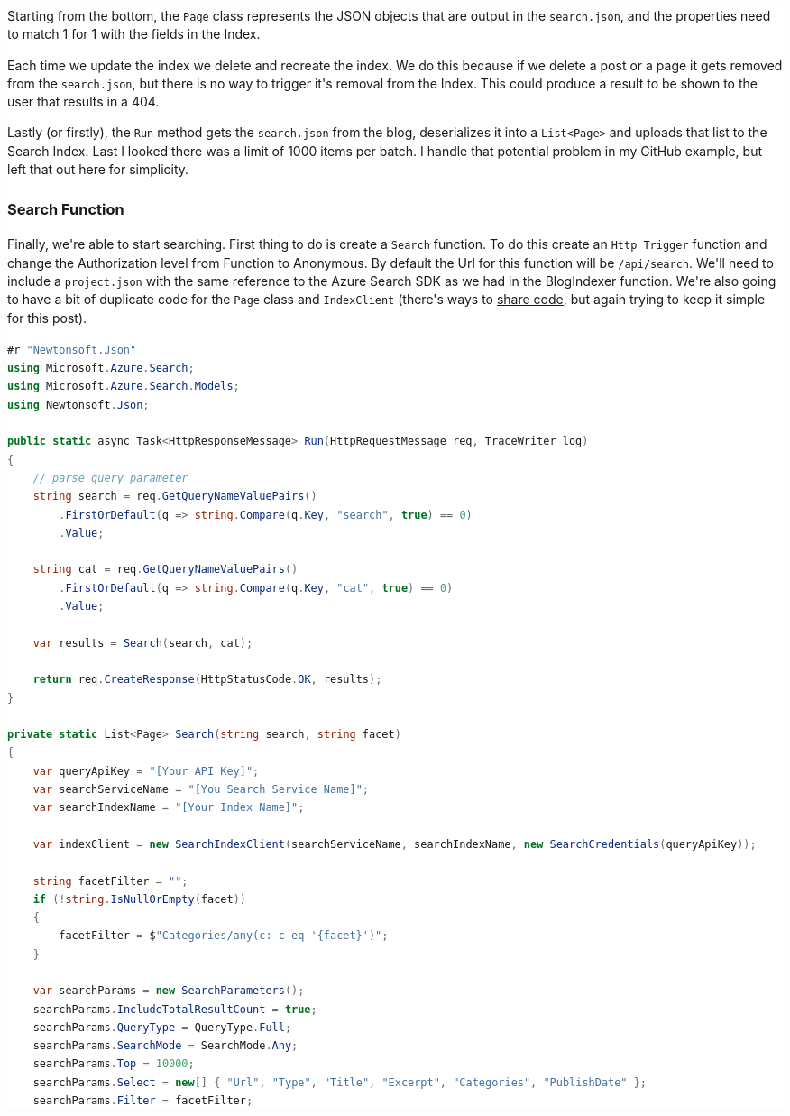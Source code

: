 Starting from the bottom, the `Page` class represents the JSON objects that are output in the `search.json`, and the properties need to match 1 for 1 with the fields in the Index.

Each time we update the index we delete and recreate the index. We  do this because if we delete a post or a page it gets removed from the `search.json`, but there is no way to trigger it's removal from the Index. This could produce a result to be shown to the user that results in a 404.

Lastly (or firstly), the `Run` method gets the `search.json` from the blog, deserializes it into a `List<Page>` and uploads that list to the Search Index. Last I looked there was a limit of 1000 items per batch. I handle that potential problem in my GitHub example, but left that out here for simplicity.

### Search Function

Finally, we're able to start searching. First thing to do is create a `Search` function. To do this create an `Http Trigger` function and change the Authorization level from Function to Anonymous. By default the Url for this function will be `/api/search`. We'll need to include a `project.json` with the same reference to the Azure Search SDK as we had in the BlogIndexer function. We're also going to have a bit of duplicate code for the `Page` class and `IndexClient` (there's ways to [share code](2016/11/sharing-code-between-azure-functions/), but again trying to keep it simple for this post). 

~~~csharp
#r "Newtonsoft.Json"
using Microsoft.Azure.Search;
using Microsoft.Azure.Search.Models;
using Newtonsoft.Json;

public static async Task<HttpResponseMessage> Run(HttpRequestMessage req, TraceWriter log)
{
    // parse query parameter
    string search = req.GetQueryNameValuePairs()
        .FirstOrDefault(q => string.Compare(q.Key, "search", true) == 0)
        .Value;

    string cat = req.GetQueryNameValuePairs()
        .FirstOrDefault(q => string.Compare(q.Key, "cat", true) == 0)
        .Value;        

    var results = Search(search, cat); 
 
    return req.CreateResponse(HttpStatusCode.OK, results); 
}

private static List<Page> Search(string search, string facet)
{
    var queryApiKey = "[Your API Key]";
    var searchServiceName = "[You Search Service Name]";
    var searchIndexName = "[Your Index Name]";

    var indexClient = new SearchIndexClient(searchServiceName, searchIndexName, new SearchCredentials(queryApiKey));

    string facetFilter = "";
    if (!string.IsNullOrEmpty(facet))
    {
        facetFilter = $"Categories/any(c: c eq '{facet}')";
    }

    var searchParams = new SearchParameters();
    searchParams.IncludeTotalResultCount = true;
    searchParams.QueryType = QueryType.Full;
    searchParams.SearchMode = SearchMode.Any;
    searchParams.Top = 10000;
    searchParams.Select = new[] { "Url", "Type", "Title", "Excerpt", "Categories", "PublishDate" };
    searchParams.Filter = facetFilter;
~~~